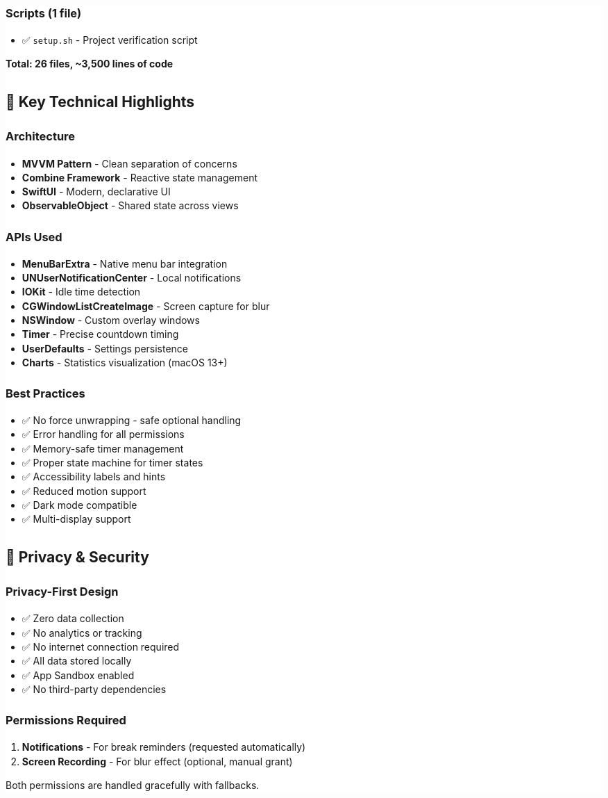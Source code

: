 ### Scripts (1 file)
- ✅ `setup.sh` - Project verification script

**Total: 26 files, ~3,500 lines of code**

## 🎯 Key Technical Highlights

### Architecture
- **MVVM Pattern** - Clean separation of concerns
- **Combine Framework** - Reactive state management
- **SwiftUI** - Modern, declarative UI
- **ObservableObject** - Shared state across views

### APIs Used
- **MenuBarExtra** - Native menu bar integration
- **UNUserNotificationCenter** - Local notifications
- **IOKit** - Idle time detection
- **CGWindowListCreateImage** - Screen capture for blur
- **NSWindow** - Custom overlay windows
- **Timer** - Precise countdown timing
- **UserDefaults** - Settings persistence
- **Charts** - Statistics visualization (macOS 13+)

### Best Practices
- ✅ No force unwrapping - safe optional handling
- ✅ Error handling for all permissions
- ✅ Memory-safe timer management
- ✅ Proper state machine for timer states
- ✅ Accessibility labels and hints
- ✅ Reduced motion support
- ✅ Dark mode compatible
- ✅ Multi-display support

## 🔐 Privacy & Security

### Privacy-First Design
- ✅ Zero data collection
- ✅ No analytics or tracking
- ✅ No internet connection required
- ✅ All data stored locally
- ✅ App Sandbox enabled
- ✅ No third-party dependencies

### Permissions Required
1. **Notifications** - For break reminders (requested automatically)
2. **Screen Recording** - For blur effect (optional, manual grant)

Both permissions are handled gracefully with fallbacks.
